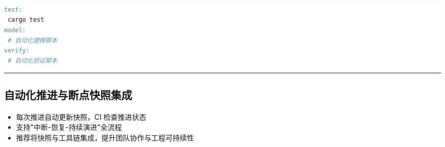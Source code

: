 ```makefile
test:
 cargo test
model:
 # 自动化建模脚本
verify:
 # 自动化验证脚本
```

---

## 自动化推进与断点快照集成

- 每次推进自动更新快照，CI 检查推进状态
- 支持"中断-恢复-持续演进"全流程
- 推荐将快照与工具链集成，提升团队协作与工程可持续性
